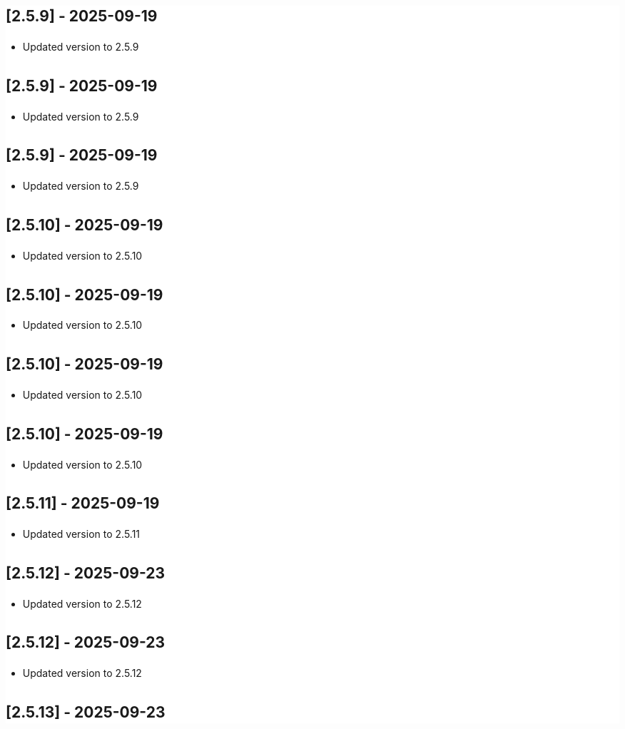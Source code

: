 
## [2.5.9] - 2025-09-19

- Updated version to 2.5.9


## [2.5.9] - 2025-09-19

- Updated version to 2.5.9


## [2.5.9] - 2025-09-19

- Updated version to 2.5.9


## [2.5.10] - 2025-09-19

- Updated version to 2.5.10


## [2.5.10] - 2025-09-19

- Updated version to 2.5.10


## [2.5.10] - 2025-09-19

- Updated version to 2.5.10


## [2.5.10] - 2025-09-19

- Updated version to 2.5.10


## [2.5.11] - 2025-09-19

- Updated version to 2.5.11


## [2.5.12] - 2025-09-23

- Updated version to 2.5.12


## [2.5.12] - 2025-09-23

- Updated version to 2.5.12


## [2.5.13] - 2025-09-23


[1.0]: https://github.com/ (placeholder)